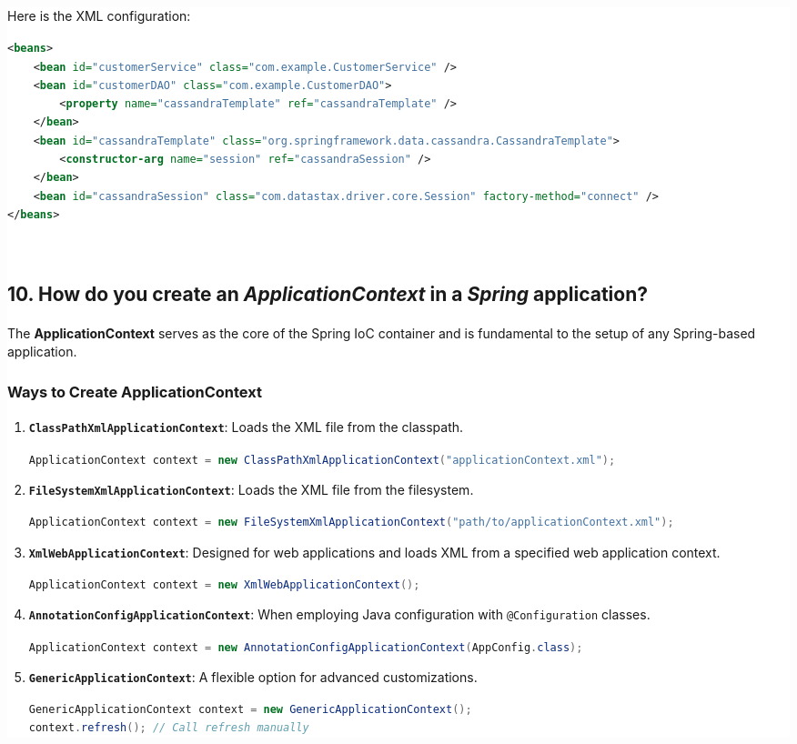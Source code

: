 Here is the XML configuration:

```xml
<beans>
    <bean id="customerService" class="com.example.CustomerService" />
    <bean id="customerDAO" class="com.example.CustomerDAO">
        <property name="cassandraTemplate" ref="cassandraTemplate" />
    </bean>
    <bean id="cassandraTemplate" class="org.springframework.data.cassandra.CassandraTemplate">
        <constructor-arg name="session" ref="cassandraSession" />
    </bean>
    <bean id="cassandraSession" class="com.datastax.driver.core.Session" factory-method="connect" />
</beans>
```

<br>

## 10. How do you create an _ApplicationContext_ in a _Spring_ application?

The **ApplicationContext** serves as the core of the Spring IoC container and is fundamental to the setup of any Spring-based application.

### Ways to Create ApplicationContext

1. **`ClassPathXmlApplicationContext`**: Loads the XML file from the classpath.

   ```java
   ApplicationContext context = new ClassPathXmlApplicationContext("applicationContext.xml");
   ```

2. **`FileSystemXmlApplicationContext`**: Loads the XML file from the filesystem.

   ```java
   ApplicationContext context = new FileSystemXmlApplicationContext("path/to/applicationContext.xml");
   ```

3. **`XmlWebApplicationContext`**: Designed for web applications and loads XML from a specified web application context.

   ```java
   ApplicationContext context = new XmlWebApplicationContext();
   ```

4. **`AnnotationConfigApplicationContext`**: When employing Java configuration with `@Configuration` classes.

   ```java
   ApplicationContext context = new AnnotationConfigApplicationContext(AppConfig.class);
   ```

5. **`GenericApplicationContext`**: A flexible option for advanced customizations.

   ```java
   GenericApplicationContext context = new GenericApplicationContext();
   context.refresh(); // Call refresh manually
   ```
